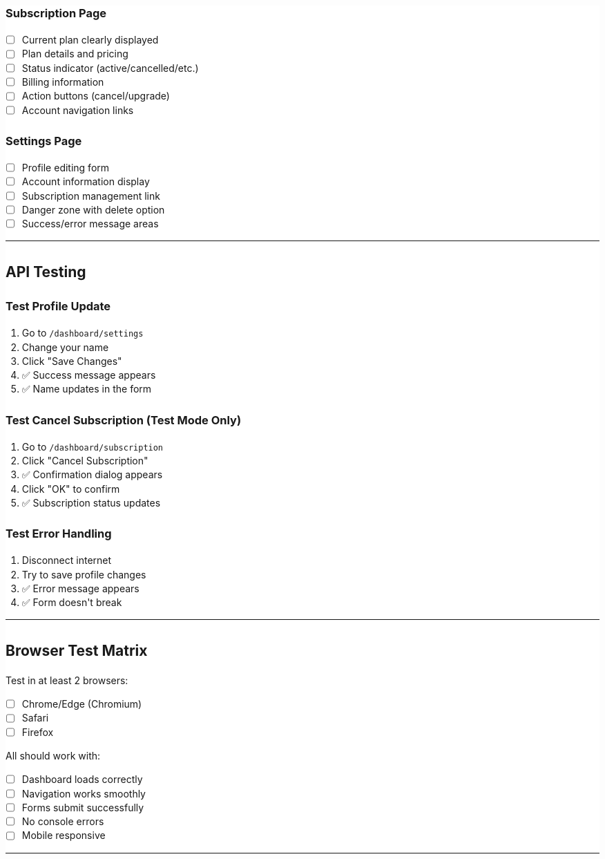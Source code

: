 ### Subscription Page
- [ ] Current plan clearly displayed
- [ ] Plan details and pricing
- [ ] Status indicator (active/cancelled/etc.)
- [ ] Billing information
- [ ] Action buttons (cancel/upgrade)
- [ ] Account navigation links

### Settings Page
- [ ] Profile editing form
- [ ] Account information display
- [ ] Subscription management link
- [ ] Danger zone with delete option
- [ ] Success/error message areas

---

## API Testing

### Test Profile Update
1. Go to `/dashboard/settings`
2. Change your name
3. Click "Save Changes"
4. ✅ Success message appears
5. ✅ Name updates in the form

### Test Cancel Subscription (Test Mode Only)
1. Go to `/dashboard/subscription`
2. Click "Cancel Subscription"
3. ✅ Confirmation dialog appears
4. Click "OK" to confirm
5. ✅ Subscription status updates

### Test Error Handling
1. Disconnect internet
2. Try to save profile changes
3. ✅ Error message appears
4. ✅ Form doesn't break

---

## Browser Test Matrix

Test in at least 2 browsers:

- [ ] Chrome/Edge (Chromium)
- [ ] Safari
- [ ] Firefox

All should work with:
- [ ] Dashboard loads correctly
- [ ] Navigation works smoothly
- [ ] Forms submit successfully
- [ ] No console errors
- [ ] Mobile responsive

---